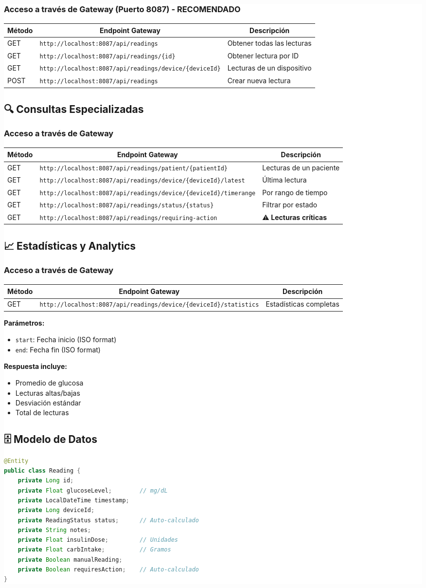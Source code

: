 ### Acceso a través de Gateway (Puerto 8087) - **RECOMENDADO**
| Método | Endpoint Gateway | Descripción |
|--------|------------------|-------------|
| GET | `http://localhost:8087/api/readings` | Obtener todas las lecturas |
| GET | `http://localhost:8087/api/readings/{id}` | Obtener lectura por ID |
| GET | `http://localhost:8087/api/readings/device/{deviceId}` | Lecturas de un dispositivo |
| POST | `http://localhost:8087/api/readings` | Crear nueva lectura |

## 🔍 Consultas Especializadas

### Acceso a través de Gateway
| Método | Endpoint Gateway | Descripción |
|--------|------------------|-------------|
| GET | `http://localhost:8087/api/readings/patient/{patientId}` | Lecturas de un paciente |
| GET | `http://localhost:8087/api/readings/device/{deviceId}/latest` | Última lectura |
| GET | `http://localhost:8087/api/readings/device/{deviceId}/timerange` | Por rango de tiempo |
| GET | `http://localhost:8087/api/readings/status/{status}` | Filtrar por estado |
| GET | `http://localhost:8087/api/readings/requiring-action` | ⚠️ **Lecturas críticas** |

## 📈 Estadísticas y Analytics

### Acceso a través de Gateway
| Método | Endpoint Gateway | Descripción |
|--------|------------------|-------------|
| GET | `http://localhost:8087/api/readings/device/{deviceId}/statistics` | Estadísticas completas |

**Parámetros:**
- `start`: Fecha inicio (ISO format)
- `end`: Fecha fin (ISO format)

**Respuesta incluye:**
- Promedio de glucosa
- Lecturas altas/bajas
- Desviación estándar
- Total de lecturas

## 🗄️ Modelo de Datos

```java
@Entity
public class Reading {
    private Long id;
    private Float glucoseLevel;        // mg/dL
    private LocalDateTime timestamp;
    private Long deviceId;
    private ReadingStatus status;      // Auto-calculado
    private String notes;
    private Float insulinDose;         // Unidades
    private Float carbIntake;          // Gramos
    private Boolean manualReading;
    private Boolean requiresAction;    // Auto-calculado
}
```
